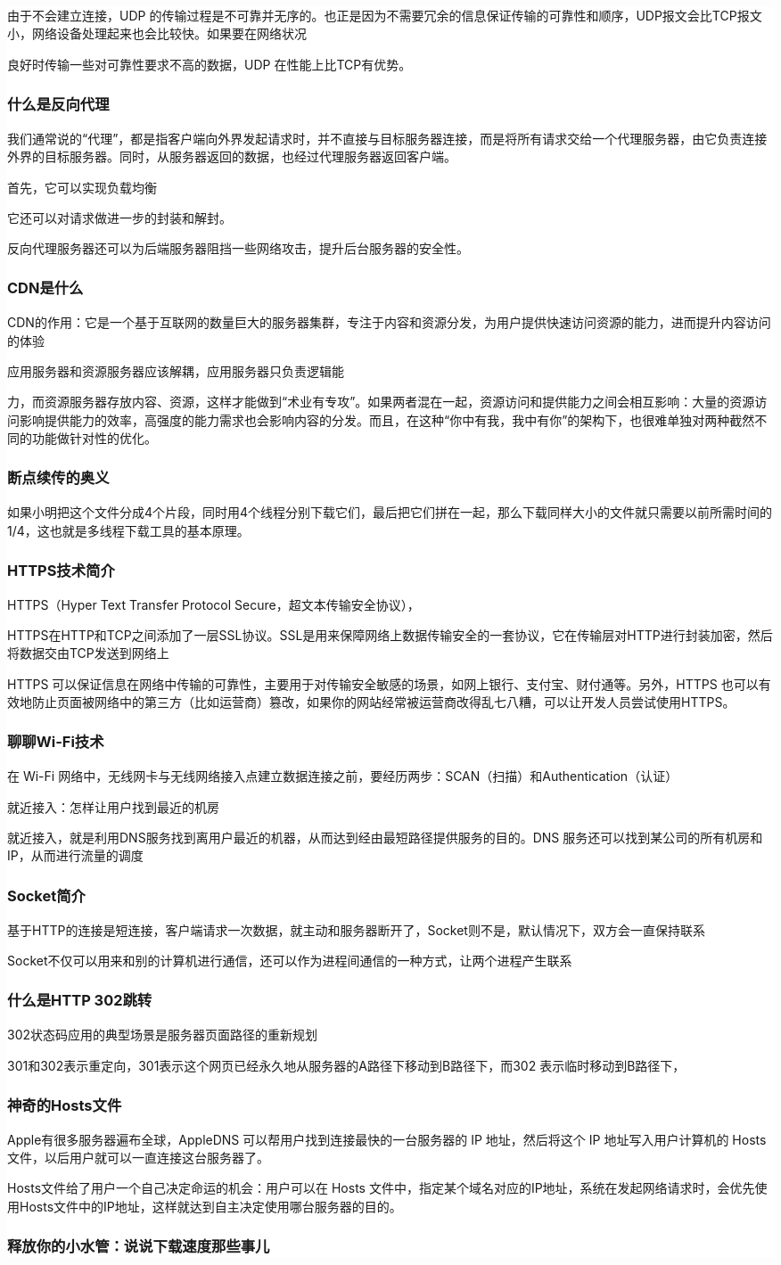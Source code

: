 由于不会建立连接，UDP 的传输过程是不可靠并无序的。也正是因为不需要冗余的信息保证传输的可靠性和顺序，UDP报文会比TCP报文小，网络设备处理起来也会比较快。如果要在网络状况

良好时传输一些对可靠性要求不高的数据，UDP 在性能上比TCP有优势。
### 什么是反向代理

我们通常说的“代理”，都是指客户端向外界发起请求时，并不直接与目标服务器连接，而是将所有请求交给一个代理服务器，由它负责连接外界的目标服务器。同时，从服务器返回的数据，也经过代理服务器返回客户端。

首先，它可以实现负载均衡

它还可以对请求做进一步的封装和解封。

反向代理服务器还可以为后端服务器阻挡一些网络攻击，提升后台服务器的安全性。
### CDN是什么

CDN的作用：它是一个基于互联网的数量巨大的服务器集群，专注于内容和资源分发，为用户提供快速访问资源的能力，进而提升内容访问的体验

应用服务器和资源服务器应该解耦，应用服务器只负责逻辑能

力，而资源服务器存放内容、资源，这样才能做到“术业有专攻”。如果两者混在一起，资源访问和提供能力之间会相互影响：大量的资源访问影响提供能力的效率，高强度的能力需求也会影响内容的分发。而且，在这种“你中有我，我中有你”的架构下，也很难单独对两种截然不同的功能做针对性的优化。
### 断点续传的奥义

如果小明把这个文件分成4个片段，同时用4个线程分别下载它们，最后把它们拼在一起，那么下载同样大小的文件就只需要以前所需时间的1/4，这也就是多线程下载工具的基本原理。
### HTTPS技术简介

HTTPS（Hyper Text Transfer Protocol Secure，超文本传输安全协议），

HTTPS在HTTP和TCP之间添加了一层SSL协议。SSL是用来保障网络上数据传输安全的一套协议，它在传输层对HTTP进行封装加密，然后将数据交由TCP发送到网络上

HTTPS 可以保证信息在网络中传输的可靠性，主要用于对传输安全敏感的场景，如网上银行、支付宝、财付通等。另外，HTTPS 也可以有效地防止页面被网络中的第三方（比如运营商）篡改，如果你的网站经常被运营商改得乱七八糟，可以让开发人员尝试使用HTTPS。
### 聊聊Wi-Fi技术

在 Wi-Fi 网络中，无线网卡与无线网络接入点建立数据连接之前，要经历两步：SCAN（扫描）和Authentication（认证）

就近接入：怎样让用户找到最近的机房

就近接入，就是利用DNS服务找到离用户最近的机器，从而达到经由最短路径提供服务的目的。DNS 服务还可以找到某公司的所有机房和 IP，从而进行流量的调度
### Socket简介

基于HTTP的连接是短连接，客户端请求一次数据，就主动和服务器断开了，Socket则不是，默认情况下，双方会一直保持联系

Socket不仅可以用来和别的计算机进行通信，还可以作为进程间通信的一种方式，让两个进程产生联系
### 什么是HTTP 302跳转

302状态码应用的典型场景是服务器页面路径的重新规划

301和302表示重定向，301表示这个网页已经永久地从服务器的A路径下移动到B路径下，而302 表示临时移动到B路径下，
### 神奇的Hosts文件

Apple有很多服务器遍布全球，AppleDNS 可以帮用户找到连接最快的一台服务器的 IP 地址，然后将这个 IP 地址写入用户计算机的 Hosts文件，以后用户就可以一直连接这台服务器了。

Hosts文件给了用户一个自己决定命运的机会：用户可以在 Hosts 文件中，指定某个域名对应的IP地址，系统在发起网络请求时，会优先使用Hosts文件中的IP地址，这样就达到自主决定使用哪台服务器的目的。
### 释放你的小水管：说说下载速度那些事儿
